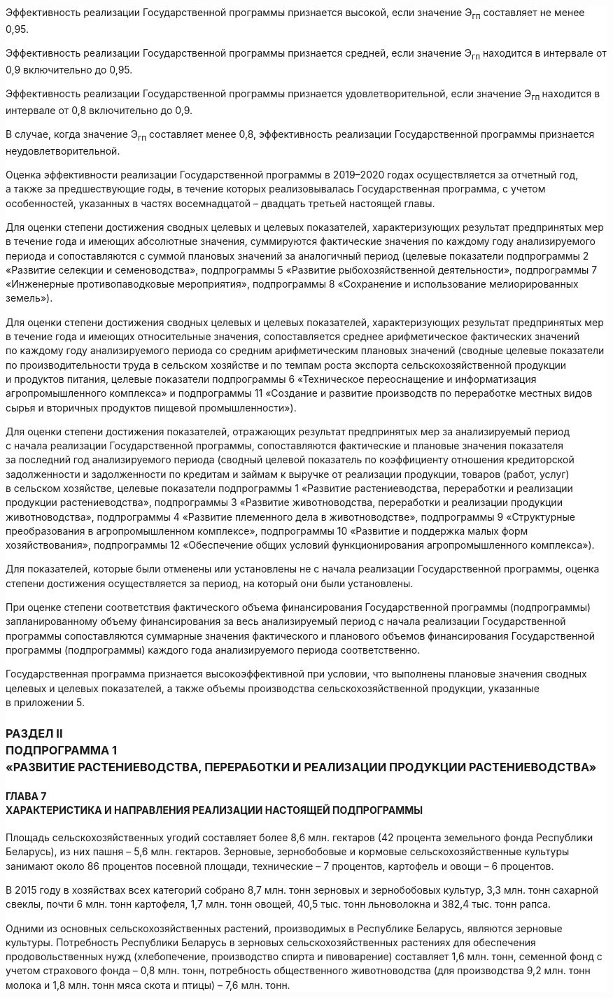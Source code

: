 <p>Эффективность реализации Государственной программы признается высокой, если значение Э<sub>гп</sub> составляет не менее 0,95.</p>
<p>Эффективность реализации Государственной программы признается средней, если значение Э<sub>гп</sub> находится в интервале от 0,9 включительно до 0,95.</p>
<p>Эффективность реализации Государственной программы признается удовлетворительной, если значение Э<sub>гп </sub>находится в интервале от 0,8 включительно до 0,9.</p>
<p>В случае, когда значение Э<sub>гп</sub> составляет менее 0,8, эффективность реализации Государственной программы признается неудовлетворительной.</p>
<p>Оценка эффективности реализации Государственной программы в 2019–2020 годах осуществляется за отчетный год, а также за предшествующие годы, в течение которых реализовывалась Государственная программа, с учетом особенностей, указанных в частях восемнадцатой – двадцать третьей настоящей главы.</p>
<p>Для оценки степени достижения сводных целевых и целевых показателей, характеризующих результат предпринятых мер в течение года и имеющих абсолютные значения, суммируются фактические значения по каждому году анализируемого периода и сопоставляются с суммой плановых значений за аналогичный период (целевые показатели подпрограммы 2 «Развитие селекции и семеноводства», подпрограммы 5 «Развитие рыбохозяйственной деятельности», подпрограммы 7 «Инженерные противопаводковые мероприятия», подпрограммы 8 «Сохранение и использование мелиорированных земель»).</p>
<p>Для оценки степени достижения сводных целевых и целевых показателей, характеризующих результат предпринятых мер в течение года и имеющих относительные значения, сопоставляется среднее арифметическое фактических значений по каждому году анализируемого периода со средним арифметическим плановых значений (сводные целевые показатели по производительности труда в сельском хозяйстве и по темпам роста экспорта сельскохозяйственной продукции и продуктов питания, целевые показатели подпрограммы 6 «Техническое переоснащение и информатизация агропромышленного комплекса» и подпрограммы 11 «Создание и развитие производств по переработке местных видов сырья и вторичных продуктов пищевой промышленности»).</p>
<p>Для оценки степени достижения показателей, отражающих результат предпринятых мер за анализируемый период с начала реализации Государственной программы, сопоставляются фактические и плановые значения показателя за последний год анализируемого периода (сводный целевой показатель по коэффициенту отношения кредиторской задолженности и задолженности по кредитам и займам к выручке от реализации продукции, товаров (работ, услуг) в сельском хозяйстве, целевые показатели подпрограммы 1 «Развитие растениеводства, переработки и реализации продукции растениеводства», подпрограммы 3 «Развитие животноводства, переработки и реализации продукции животноводства», подпрограммы 4 «Развитие племенного дела в животноводстве», подпрограммы 9 «Структурные преобразования в агропромышленном комплексе», подпрограммы 10 «Развитие и поддержка малых форм хозяйствования», подпрограммы 12 «Обеспечение общих условий функционирования агропромышленного комплекса»).</p>
<p>Для показателей, которые были отменены или установлены не с начала реализации Государственной программы, оценка степени достижения осуществляется за период, на который они были установлены.</p>
<p>При оценке степени соответствия фактического объема финансирования Государственной программы (подпрограммы) запланированному объему финансирования за весь анализируемый период с начала реализации Государственной программы сопоставляются суммарные значения фактического и планового объемов финансирования Государственной программы (подпрограммы) каждого года анализируемого периода соответственно.</p>
<p>Государственная программа признается высокоэффективной при условии, что выполнены плановые значения сводных целевых и целевых показателей, а также объемы производства сельскохозяйственной продукции, указанные в приложении 5.</p>
<h3>РАЗДЕЛ II<br>ПОДПРОГРАММА 1 <br>«РАЗВИТИЕ РАСТЕНИЕВОДСТВА, ПЕРЕРАБОТКИ И РЕАЛИЗАЦИИ ПРОДУКЦИИ РАСТЕНИЕВОДСТВА»</h3>
<h4>ГЛАВА 7<br>ХАРАКТЕРИСТИКА И НАПРАВЛЕНИЯ РЕАЛИЗАЦИИ НАСТОЯЩЕЙ ПОДПРОГРАММЫ</h4>
<p>Площадь сельскохозяйственных угодий составляет более 8,6 млн. гектаров (42 процента земельного фонда Республики Беларусь), из них пашня – 5,6 млн. гектаров. Зерновые, зернобобовые и кормовые сельскохозяйственные культуры занимают около 86 процентов посевной площади, технические – 7 процентов, картофель и овощи – 6 процентов.</p>
<p>В 2015 году в хозяйствах всех категорий собрано 8,7 млн. тонн зерновых и зернобобовых культур, 3,3 млн. тонн сахарной свеклы, почти 6 млн. тонн картофеля, 1,7 млн. тонн овощей, 40,5 тыс. тонн льноволокна и 382,4 тыс. тонн рапса.</p>
<p>Одними из основных сельскохозяйственных растений, производимых в Республике Беларусь, являются зерновые культуры. Потребность Республики Беларусь в зерновых сельскохозяйственных растениях для обеспечения продовольственных нужд (хлебопечение, производство спирта и пивоварение) составляет 1,6 млн. тонн, семенной фонд с учетом страхового фонда – 0,8 млн. тонн, потребность общественного животноводства (для производства 9,2 млн. тонн молока и 1,8 млн. тонн мяса скота и птицы) – 7,6 млн. тонн.</p>